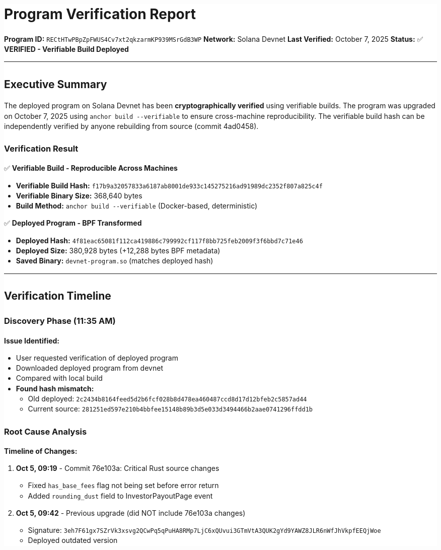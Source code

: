 # Program Verification Report

**Program ID:** `RECtHTwPBpZpFWUS4Cv7xt2qkzarmKP939MSrGdB3WP`
**Network:** Solana Devnet
**Last Verified:** October 7, 2025
**Status:** ✅ **VERIFIED - Verifiable Build Deployed**

---

## Executive Summary

The deployed program on Solana Devnet has been **cryptographically verified** using verifiable builds. The program was upgraded on October 7, 2025 using `anchor build --verifiable` to ensure cross-machine reproducibility. The verifiable build hash can be independently verified by anyone rebuilding from source (commit 4ad0458).

### Verification Result
✅ **Verifiable Build - Reproducible Across Machines**
- **Verifiable Build Hash:** `f17b9a32057833a6187ab8001de933c145275216ad91989dc2352f807a825c4f`
- **Verifiable Binary Size:** 368,640 bytes
- **Build Method:** `anchor build --verifiable` (Docker-based, deterministic)

✅ **Deployed Program - BPF Transformed**
- **Deployed Hash:** `4f81eac65081f112ca419886c799992cf117f8bb725feb2009f3f6bbd7c71e46`
- **Deployed Size:** 380,928 bytes (+12,288 bytes BPF metadata)
- **Saved Binary:** `devnet-program.so` (matches deployed hash)

---

## Verification Timeline

### Discovery Phase (11:35 AM)
**Issue Identified:**
- User requested verification of deployed program
- Downloaded deployed program from devnet
- Compared with local build
- **Found hash mismatch:**
  - Old deployed: `2c2434b8164feed5d2b6fcf028b8d478ea460487ccd8d17d12bfeb2c5857ad44`
  - Current source: `281251ed597e210b4bbfee15148b89b3d5e033d3494466b2aae0741296ffdd1b`

### Root Cause Analysis
**Timeline of Changes:**
1. **Oct 5, 09:19** - Commit 76e103a: Critical Rust source changes
   - Fixed `has_base_fees` flag not being set before error return
   - Added `rounding_dust` field to InvestorPayoutPage event

2. **Oct 5, 09:42** - Previous upgrade (did NOT include 76e103a changes)
   - Signature: `3eh7F61gx7SZrVk3xsvg2QCwPq5qPuHA8RMp7LjC6xQUvui3GTmVtA3QUK2gYd9YAWZ8JLR6nWfJhVkpfEEQjWoe`
   - Deployed outdated version
